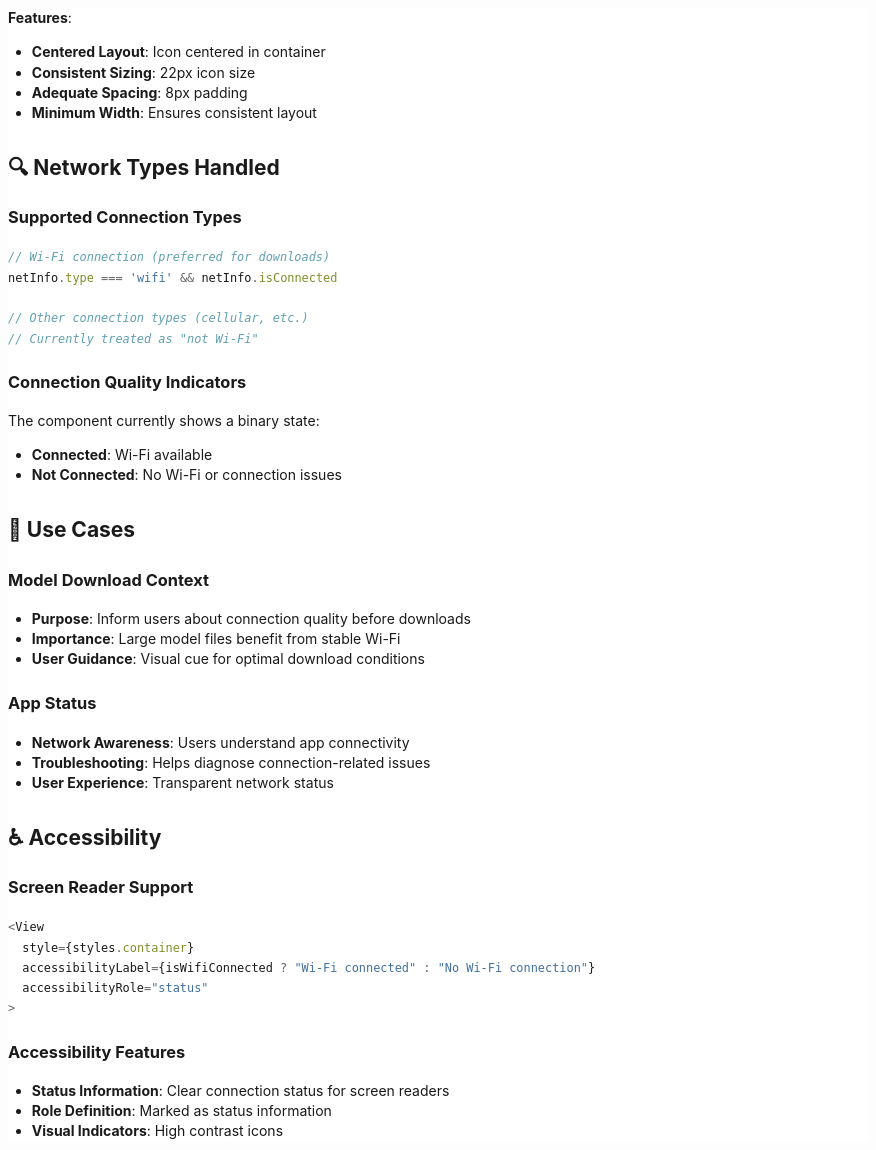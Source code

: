 **Features**:
- **Centered Layout**: Icon centered in container
- **Consistent Sizing**: 22px icon size
- **Adequate Spacing**: 8px padding
- **Minimum Width**: Ensures consistent layout

## 🔍 Network Types Handled

### Supported Connection Types

```typescript
// Wi-Fi connection (preferred for downloads)
netInfo.type === 'wifi' && netInfo.isConnected

// Other connection types (cellular, etc.)
// Currently treated as "not Wi-Fi"
```

### Connection Quality Indicators

The component currently shows a binary state:
- **Connected**: Wi-Fi available
- **Not Connected**: No Wi-Fi or connection issues

## 🎯 Use Cases

### Model Download Context
- **Purpose**: Inform users about connection quality before downloads
- **Importance**: Large model files benefit from stable Wi-Fi
- **User Guidance**: Visual cue for optimal download conditions

### App Status
- **Network Awareness**: Users understand app connectivity
- **Troubleshooting**: Helps diagnose connection-related issues
- **User Experience**: Transparent network status

## ♿ Accessibility

### Screen Reader Support

```typescript
<View 
  style={styles.container}
  accessibilityLabel={isWifiConnected ? "Wi-Fi connected" : "No Wi-Fi connection"}
  accessibilityRole="status"
>
```

### Accessibility Features
- **Status Information**: Clear connection status for screen readers
- **Role Definition**: Marked as status information
- **Visual Indicators**: High contrast icons
